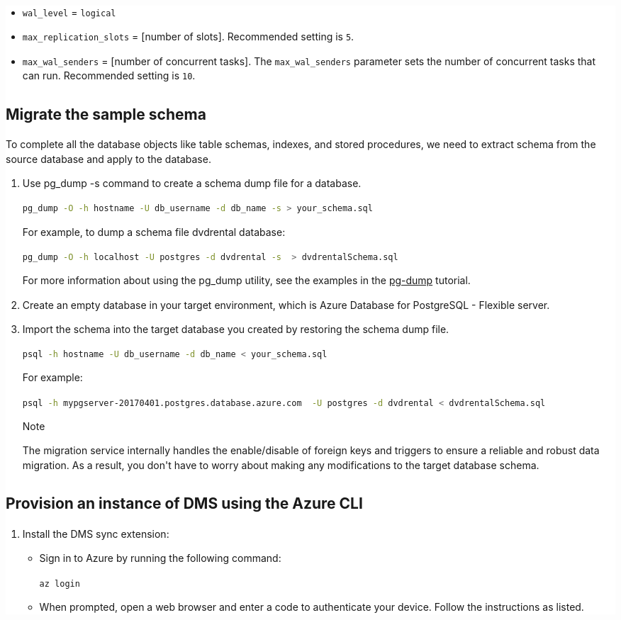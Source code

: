   - `wal_level` = `logical`

  - `max_replication_slots` = [number of slots]. Recommended setting is `5`.

  - `max_wal_senders` = [number of concurrent tasks]. The `max_wal_senders` parameter sets the number of concurrent tasks that can run. Recommended setting is `10`.

## Migrate the sample schema

To complete all the database objects like table schemas, indexes, and stored procedures, we need to extract schema from the source database and apply to the database.

1. Use pg_dump -s command to create a schema dump file for a database.

   ```bash
   pg_dump -O -h hostname -U db_username -d db_name -s > your_schema.sql
   ```

   For example, to dump a schema file dvdrental database:

   ```bash
   pg_dump -O -h localhost -U postgres -d dvdrental -s  > dvdrentalSchema.sql
   ```

   For more information about using the pg_dump utility, see the examples in the [pg-dump](https://www.postgresql.org/docs/9.6/app-pgdump.html#PG-DUMP-EXAMPLES) tutorial.

1. Create an empty database in your target environment, which is Azure Database for PostgreSQL - Flexible server.

1. Import the schema into the target database you created by restoring the schema dump file.

   ```bash
   psql -h hostname -U db_username -d db_name < your_schema.sql
   ```

   For example:

   ```bash
   psql -h mypgserver-20170401.postgres.database.azure.com  -U postgres -d dvdrental < dvdrentalSchema.sql
   ```

   > [!NOTE]  
   > The migration service internally handles the enable/disable of foreign keys and triggers to ensure a reliable and robust data migration. As a result, you don't have to worry about making any modifications to the target database schema.

## Provision an instance of DMS using the Azure CLI

1. Install the DMS sync extension:

   - Sign in to Azure by running the following command:

     ```azurecli
     az login
     ```

   - When prompted, open a web browser and enter a code to authenticate your device. Follow the instructions as listed.
